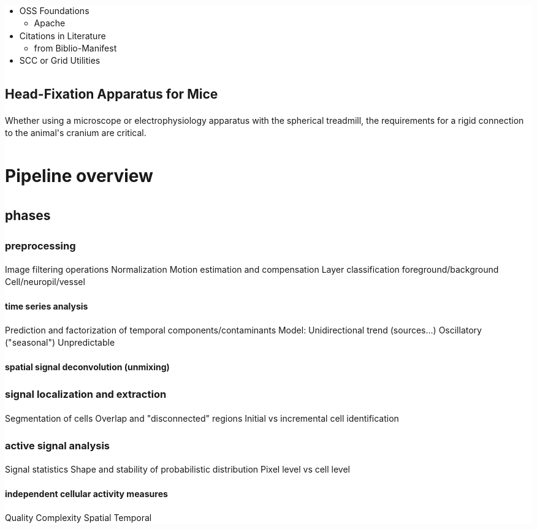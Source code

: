 - OSS Foundations
    - Apache
- Citations in Literature
    - from Biblio-Manifest
- SCC or Grid Utilities
## Head-Fixation Apparatus for Mice

Whether using a microscope or electrophysiology apparatus with the spherical treadmill, the requirements for a rigid connection to the animal's cranium are critical.









# Pipeline overview


## phases

### preprocessing
Image filtering operations
Normalization
Motion estimation and compensation
Layer classification
  foreground/background
  Cell/neuropil/vessel


#### time series analysis
Prediction and factorization of temporal components/contaminants
Model:
  Unidirectional trend (sources...)
  Oscillatory ("seasonal")
  Unpredictable


#### spatial signal deconvolution (unmixing)

### signal localization and extraction
Segmentation of cells
Overlap and "disconnected" regions
Initial vs incremental cell identification

### active signal analysis
Signal statistics
  Shape and stability of probabilistic distribution
Pixel level vs cell level

#### independent cellular activity measures
Quality
Complexity
Spatial
Temporal
